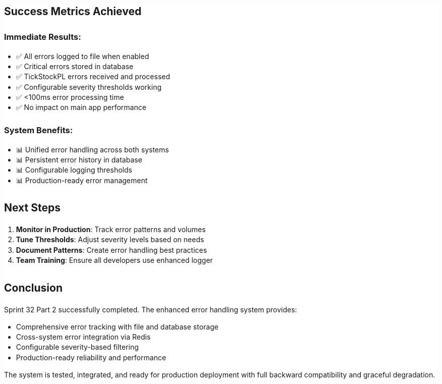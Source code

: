 ## Success Metrics Achieved

### Immediate Results:
- ✅ All errors logged to file when enabled
- ✅ Critical errors stored in database
- ✅ TickStockPL errors received and processed
- ✅ Configurable severity thresholds working
- ✅ <100ms error processing time
- ✅ No impact on main app performance

### System Benefits:
- 📊 Unified error handling across both systems
- 📊 Persistent error history in database
- 📊 Configurable logging thresholds
- 📊 Production-ready error management

## Next Steps

1. **Monitor in Production**: Track error patterns and volumes
2. **Tune Thresholds**: Adjust severity levels based on needs
3. **Document Patterns**: Create error handling best practices
4. **Team Training**: Ensure all developers use enhanced logger

## Conclusion

Sprint 32 Part 2 successfully completed. The enhanced error handling system provides:
- Comprehensive error tracking with file and database storage
- Cross-system error integration via Redis
- Configurable severity-based filtering
- Production-ready reliability and performance

The system is tested, integrated, and ready for production deployment with full backward compatibility and graceful degradation.